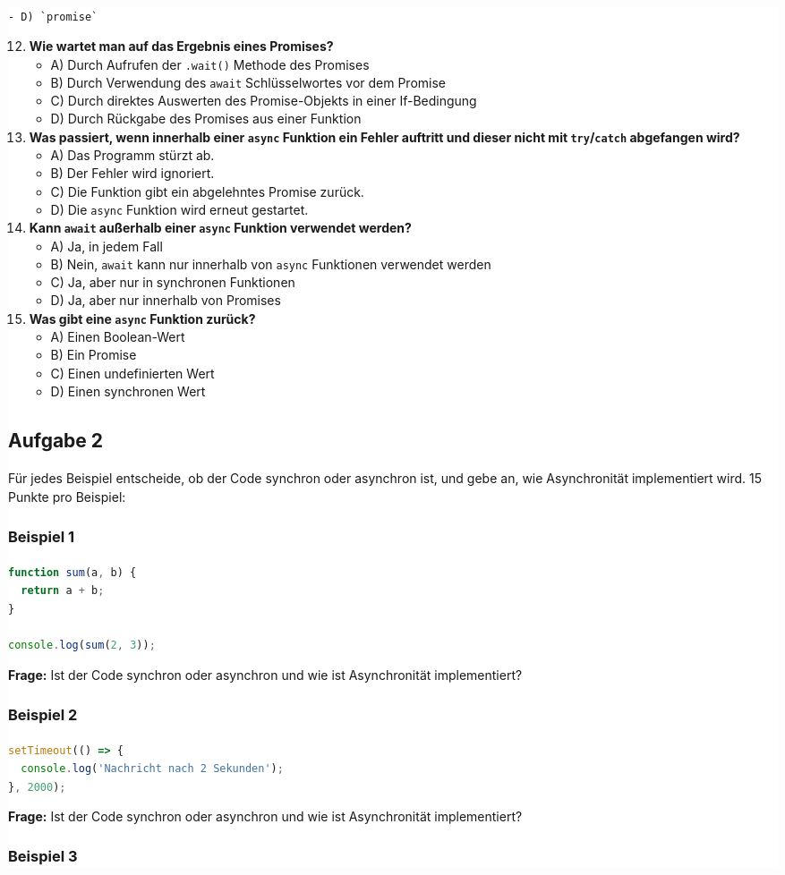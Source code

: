     - D) `promise`
12. **Wie wartet man auf das Ergebnis eines Promises?**
    - A) Durch Aufrufen der `.wait()` Methode des Promises
    - B) Durch Verwendung des `await` Schlüsselwortes vor dem Promise
    - C) Durch direktes Auswerten des Promise-Objekts in einer If-Bedingung
    - D) Durch Rückgabe des Promises aus einer Funktion
13. **Was passiert, wenn innerhalb einer `async` Funktion ein Fehler auftritt und dieser nicht mit `try`/`catch` abgefangen wird?**
    - A) Das Programm stürzt ab.
    - B) Der Fehler wird ignoriert.
    - C) Die Funktion gibt ein abgelehntes Promise zurück.
    - D) Die `async` Funktion wird erneut gestartet.
14. **Kann `await` außerhalb einer `async` Funktion verwendet werden?**
    - A) Ja, in jedem Fall
    - B) Nein, `await` kann nur innerhalb von `async` Funktionen verwendet werden
    - C) Ja, aber nur in synchronen Funktionen
    - D) Ja, aber nur innerhalb von Promises
15. **Was gibt eine `async` Funktion zurück?**
    - A) Einen Boolean-Wert
    - B) Ein Promise
    - C) Einen undefinierten Wert
    - D) Einen synchronen Wert

## Aufgabe 2

Für jedes Beispiel entscheide, ob der Code synchron oder asynchron ist, und gebe an, wie Asynchronität implementiert wird. 15 Punkte pro Beispiel:

### Beispiel 1

```jsx
function sum(a, b) {
  return a + b;
}

console.log(sum(2, 3));

```

**Frage:** Ist der Code synchron oder asynchron und wie ist Asynchronität implementiert?

### Beispiel 2

```jsx
setTimeout(() => {
  console.log('Nachricht nach 2 Sekunden');
}, 2000);

```

**Frage:** Ist der Code synchron oder asynchron und wie ist Asynchronität implementiert?

### Beispiel 3
